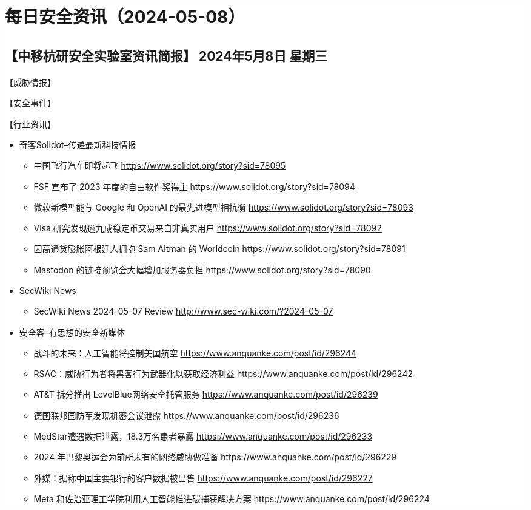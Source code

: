 # 每日安全资讯（2024-05-08）

【中移杭研安全实验室资讯简报】
2024年5月8日 星期三
---------------------------
【威胁情报】

【安全事件】

【行业资讯】

- 奇客Solidot–传递最新科技情报
  - 中国飞行汽车即将起飞
https://www.solidot.org/story?sid=78095

  - FSF 宣布了 2023 年度的自由软件奖得主
https://www.solidot.org/story?sid=78094

  - 微软新模型能与 Google 和 OpenAI 的最先进模型相抗衡
https://www.solidot.org/story?sid=78093

  - Visa 研究发现逾九成稳定币交易来自非真实用户
https://www.solidot.org/story?sid=78092

  - 因高通货膨胀阿根廷人拥抱 Sam Altman 的 Worldcoin
https://www.solidot.org/story?sid=78091

  - Mastodon 的链接预览会大幅增加服务器负担
https://www.solidot.org/story?sid=78090

- SecWiki News
  - SecWiki News 2024-05-07 Review
http://www.sec-wiki.com/?2024-05-07

- 安全客-有思想的安全新媒体
  - 战斗的未来：人工智能将控制美国航空
https://www.anquanke.com/post/id/296244

  - RSAC：威胁行为者将黑客行为武器化以获取经济利益
https://www.anquanke.com/post/id/296242

  - AT&T 拆分推出 LevelBlue网络安全托管服务
https://www.anquanke.com/post/id/296239

  - 德国联邦国防军发现机密会议泄露
https://www.anquanke.com/post/id/296236

  - MedStar遭遇数据泄露，18.3万名患者暴露
https://www.anquanke.com/post/id/296233

  - 2024 年巴黎奥运会为前所未有的网络威胁做准备
https://www.anquanke.com/post/id/296229

  - 外媒：据称中国主要银行的客户数据被出售
https://www.anquanke.com/post/id/296227

  - Meta 和佐治亚理工学院利用人工智能推进碳捕获解决方案
https://www.anquanke.com/post/id/296224

